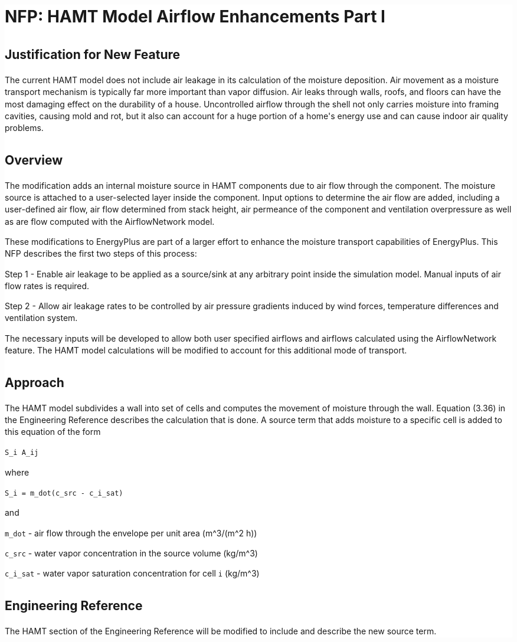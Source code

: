 # NFP: HAMT Model Airflow Enhancements Part I #

## Justification for New Feature ##
The current HAMT model does not include air leakage in its calculation of the moisture deposition. Air movement as a moisture transport mechanism is typically far more important than vapor diffusion. Air leaks through walls, roofs, and floors can have the most damaging effect on the durability of a house. Uncontrolled airflow through the shell not only carries moisture into framing cavities, causing mold and rot, but it also can account for a huge portion of a home's energy use and can cause indoor air quality problems.

## Overview ##
The modification adds an internal moisture source in HAMT components due to air flow through the component. The moisture source is attached to a user-selected layer inside the component. Input options to determine the air flow are added, including a user-defined air flow, air flow determined from stack height, air permeance of the component and ventilation overpressure as well as are flow computed with the AirflowNetwork model.

These modifications to EnergyPlus are part of a larger effort to enhance the moisture transport capabilities of EnergyPlus. This NFP describes the first two steps of this process:

Step 1 - Enable air leakage to be applied as a source/sink at any arbitrary point inside the simulation model. Manual inputs of air flow rates is required.

Step 2 - Allow air leakage rates to be controlled by air pressure gradients induced by wind forces, temperature differences and ventilation system.

The necessary inputs will be developed to allow both user specified airflows and airflows calculated using the AirflowNetwork feature. The HAMT model calculations will be modified to account for this additional mode of transport.

## Approach ##
The HAMT model subdivides a wall into set of cells and computes the movement of moisture through the wall. Equation (3.36) in the Engineering Reference describes the calculation that is done. A source term that adds moisture to a specific cell is added to this equation of the form

```
S_i A_ij
```

where

```
S_i = m_dot(c_src - c_i_sat)
```

and

`m_dot` - air flow through the envelope per unit area (m^3/(m^2 h))

`c_src` - water vapor concentration in the source volume (kg/m^3)

`c_i_sat` - water vapor saturation concentration for cell `i` (kg/m^3)

## Engineering Reference ##
The HAMT section of the Engineering Reference will be modified to include and describe the new source term.

